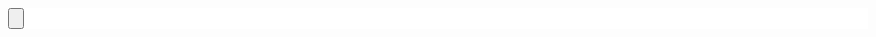 <input type="button" class="hideshow">
<div markdown="1" style="display:none;">

```r
source("code/baxter.R")
metadata <- get_metadata()

alpha <- read_tsv(file="raw_data/baxter.groups.ave-std.summary",
		col_types=cols(group = col_character())) %>%
	filter(method=='ave') %>%
	select(group, sobs, shannon, invsimpson, coverage)

meta_alpha <- inner_join(metadata, alpha, by=c('sample'='group'))

ggplot(meta_alpha, aes(x=fit_result, y=shannon, color=diagnosis)) +
	geom_vline(xintercept=100, color="gray") +
	geom_point(size=2) +
	scale_color_manual(name=NULL,
		values=c("blue", "red", "black"),
		breaks=c("normal", "adenoma", "cancer"),
		labels=c("Normal", "Adenoma", "Cancer")) +
	labs(title="No apparent relationship between Shannon diversity index and FIT result",
		subtitle="Vertical line indicates the clinical screening threshold of 100",
		x="FIT Result",
		y="Shannon Diversity Index") +
	theme_classic()
```
